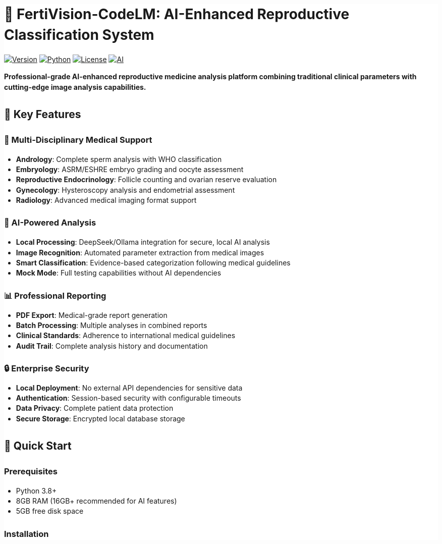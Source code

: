 # 🔬 FertiVision-CodeLM: AI-Enhanced Reproductive Classification System

[![Version](https://img.shields.io/badge/version-2.0.0-blue.svg)](https://github.com/your-repo/fertivision-codelm)
[![Python](https://img.shields.io/badge/python-3.8+-green.svg)](https://python.org)
[![License](https://img.shields.io/badge/license-MIT-blue.svg)](LICENSE)
[![AI](https://img.shields.io/badge/AI-DeepSeek%20Ollama-purple.svg)](https://ollama.ai)

**Professional-grade AI-enhanced reproductive medicine analysis platform combining traditional clinical parameters with cutting-edge image analysis capabilities.**

## 🌟 Key Features

### 🏥 Multi-Disciplinary Medical Support
- **Andrology**: Complete sperm analysis with WHO classification
- **Embryology**: ASRM/ESHRE embryo grading and oocyte assessment
- **Reproductive Endocrinology**: Follicle counting and ovarian reserve evaluation
- **Gynecology**: Hysteroscopy analysis and endometrial assessment
- **Radiology**: Advanced medical imaging format support

### 🤖 AI-Powered Analysis
- **Local Processing**: DeepSeek/Ollama integration for secure, local AI analysis
- **Image Recognition**: Automated parameter extraction from medical images
- **Smart Classification**: Evidence-based categorization following medical guidelines
- **Mock Mode**: Full testing capabilities without AI dependencies

### 📊 Professional Reporting
- **PDF Export**: Medical-grade report generation
- **Batch Processing**: Multiple analyses in combined reports
- **Clinical Standards**: Adherence to international medical guidelines
- **Audit Trail**: Complete analysis history and documentation

### 🔒 Enterprise Security
- **Local Deployment**: No external API dependencies for sensitive data
- **Authentication**: Session-based security with configurable timeouts
- **Data Privacy**: Complete patient data protection
- **Secure Storage**: Encrypted local database storage

## 🚀 Quick Start

### Prerequisites
- Python 3.8+
- 8GB RAM (16GB+ recommended for AI features)
- 5GB free disk space

### Installation
